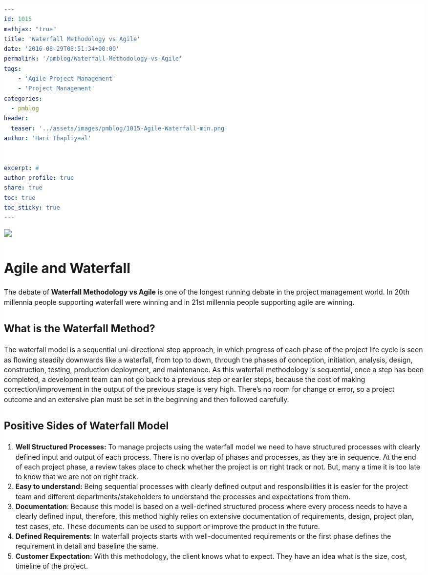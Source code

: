 ```yaml
---
id: 1015   
mathjax: "true"
title: 'Waterfall Methodology vs Agile'
date: '2016-08-29T08:51:34+00:00'
permalink: '/pmblog/Waterfall-Methodology-vs-Agile'
tags: 
    - 'Agile Project Management'
    - 'Project Management'
categories:
  - pmblog
header:
  teaser: '../assets/images/pmblog/1015-Agile-Waterfall-min.png'
author: 'Hari Thapliyaal'


excerpt: #
author_profile: true
share: true
toc: true   
toc_sticky: true
---
```

![](../assets/images/pmblog/1015-Agile-Waterfall-min.png)   

# Agile and Waterfall

The debate of **Waterfall Methodology vs Agile** is one of the longest running debate in the project management world. In 20th millennia people supporting waterfall were winning and in 21st millennia people supporting agile are winning.

## What is the Waterfall Method?

The waterfall model is a sequential uni-directional step approach, in which progress of each phase of the project life cycle is seen as flowing steadily downwards like a waterfall, from top to down, through the phases of conception, initiation, analysis, design, construction, testing, production deployment, and maintenance. As this waterfall methodology is sequential, once a step has been completed, a development team can not go back to a previous step or earlier steps, because the cost of making correction/improvement in the output of the previous stage is very high. There’s no room for change or error, so a project outcome and an extensive plan must be set in the beginning and then followed carefully.

## Positive Sides of Waterfall Model

1. **Well Structured Processes:** To manage projects using the waterfall model we need to have structured processes with clearly defined input and output of each process. There is no overlap of phases and processes, as they are in sequence. At the end of each project phase, a review takes place to check whether the project is on right track or not. But, many a time it is too late to know that we are not on right track.
2. **Easy to understand:** Being sequential processes with clearly defined output and responsibilities it is easier for the project team and different departments/stakeholders to understand the processes and expectations from them.
3. **Documentation**: Because this model is based on a well-defined structured process where every process needs to have a clearly defined input, therefore, this method highly relies on extensive documentation of requirements, design, project plan, test cases, etc. These documents can be used to support or improve the product in the future.
4. **Defined Requirements**: In waterfall projects starts with well-documented requirements or the first phase defines the requirement in detail and baseline the same.
5. **Customer Expectation:** With this methodology, the client knows what to expect. They have an idea what is the size, cost, timeline of the project.

